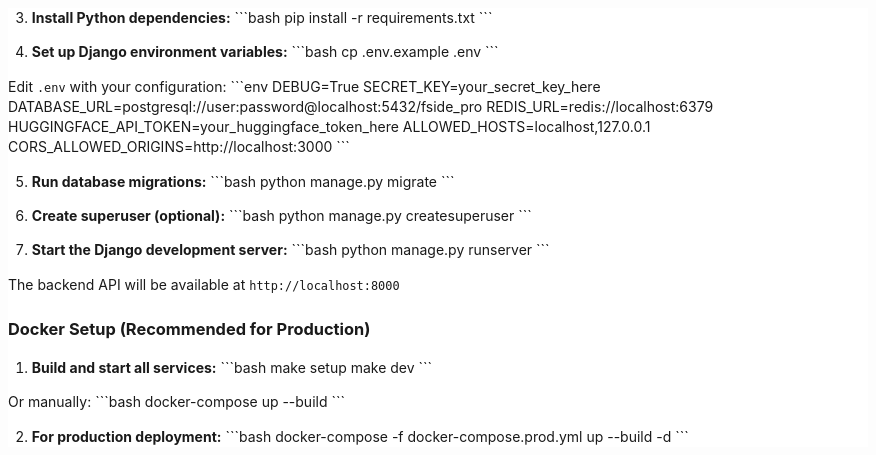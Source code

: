 3. **Install Python dependencies:**
\`\`\`bash
pip install -r requirements.txt
\`\`\`

4. **Set up Django environment variables:**
\`\`\`bash
cp .env.example .env
\`\`\`

Edit `.env` with your configuration:
\`\`\`env
DEBUG=True
SECRET_KEY=your_secret_key_here
DATABASE_URL=postgresql://user:password@localhost:5432/fside_pro
REDIS_URL=redis://localhost:6379
HUGGINGFACE_API_TOKEN=your_huggingface_token_here
ALLOWED_HOSTS=localhost,127.0.0.1
CORS_ALLOWED_ORIGINS=http://localhost:3000
\`\`\`

5. **Run database migrations:**
\`\`\`bash
python manage.py migrate
\`\`\`

6. **Create superuser (optional):**
\`\`\`bash
python manage.py createsuperuser
\`\`\`

7. **Start the Django development server:**
\`\`\`bash
python manage.py runserver
\`\`\`

The backend API will be available at `http://localhost:8000`

### Docker Setup (Recommended for Production)

1. **Build and start all services:**
\`\`\`bash
make setup
make dev
\`\`\`

Or manually:
\`\`\`bash
docker-compose up --build
\`\`\`

2. **For production deployment:**
\`\`\`bash
docker-compose -f docker-compose.prod.yml up --build -d
\`\`\`
